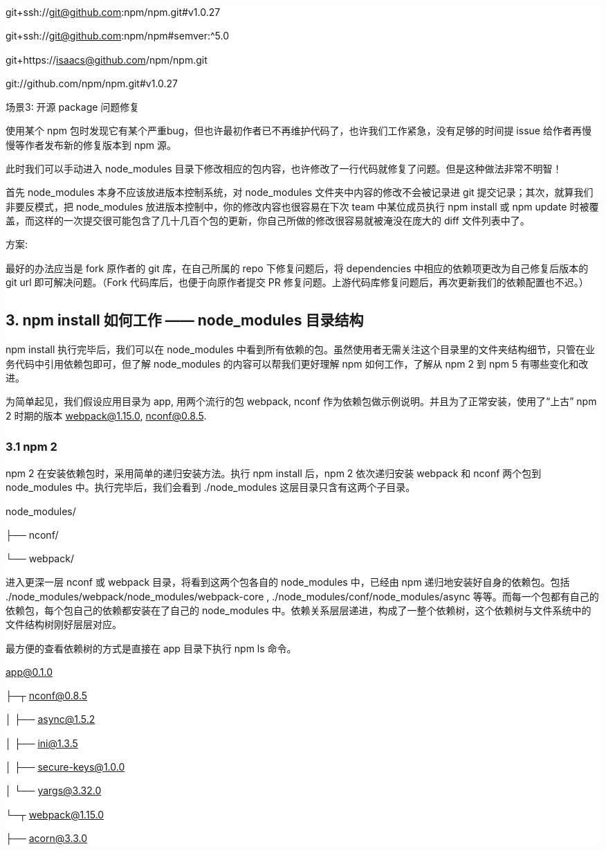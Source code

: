git+ssh://git@github.com:npm/npm.git#v1.0.27

git+ssh://git@github.com:npm/npm#semver:^5.0

git+https://isaacs@github.com/npm/npm.git

git://github.com/npm/npm.git#v1.0.27

场景3: 开源 package 问题修复

使用某个 npm 包时发现它有某个严重bug，但也许最初作者已不再维护代码了，也许我们工作紧急，没有足够的时间提 issue 给作者再慢慢等作者发布新的修复版本到 npm 源。

此时我们可以手动进入 node_modules 目录下修改相应的包内容，也许修改了一行代码就修复了问题。但是这种做法非常不明智！

首先 node_modules 本身不应该放进版本控制系统，对 node_modules  文件夹中内容的修改不会被记录进 git 提交记录；其次，就算我们非要反模式，把 node_modules 放进版本控制中，你的修改内容也很容易在下次 team 中某位成员执行 npm install 或 npm update 时被覆盖，而这样的一次提交很可能包含了几十几百个包的更新，你自己所做的修改很容易就被淹没在庞大的 diff 文件列表中了。

方案:

最好的办法应当是 fork 原作者的 git 库，在自己所属的 repo 下修复问题后，将 dependencies 中相应的依赖项更改为自己修复后版本的 git url 即可解决问题。（Fork 代码库后，也便于向原作者提交 PR 修复问题。上游代码库修复问题后，再次更新我们的依赖配置也不迟。）

## 3. npm install 如何工作 —— node_modules 目录结构
npm install 执行完毕后，我们可以在 node_modules 中看到所有依赖的包。虽然使用者无需关注这个目录里的文件夹结构细节，只管在业务代码中引用依赖包即可，但了解 node_modules 的内容可以帮我们更好理解 npm 如何工作，了解从 npm 2 到 npm 5 有哪些变化和改进。

为简单起见，我们假设应用目录为 app, 用两个流行的包 webpack, nconf 作为依赖包做示例说明。并且为了正常安装，使用了“上古” npm 2 时期的版本 webpack@1.15.0, nconf@0.8.5.

###  3.1 npm 2
npm 2 在安装依赖包时，采用简单的递归安装方法。执行 npm install 后，npm 2 依次递归安装 webpack 和 nconf 两个包到 node_modules 中。执行完毕后，我们会看到 ./node_modules 这层目录只含有这两个子目录。

node_modules/

├── nconf/

└── webpack/

进入更深一层 nconf 或 webpack 目录，将看到这两个包各自的 node_modules 中，已经由 npm 递归地安装好自身的依赖包。包括 ./node_modules/webpack/node_modules/webpack-core , ./node_modules/conf/node_modules/async 等等。而每一个包都有自己的依赖包，每个包自己的依赖都安装在了自己的 node_modules 中。依赖关系层层递进，构成了一整个依赖树，这个依赖树与文件系统中的文件结构树刚好层层对应。

最方便的查看依赖树的方式是直接在 app 目录下执行 npm ls 命令。

app@0.1.0

├─┬ nconf@0.8.5

│ ├── async@1.5.2

│ ├── ini@1.3.5

│ ├── secure-keys@1.0.0

│ └── yargs@3.32.0

└─┬ webpack@1.15.0

  ├── acorn@3.3.0
